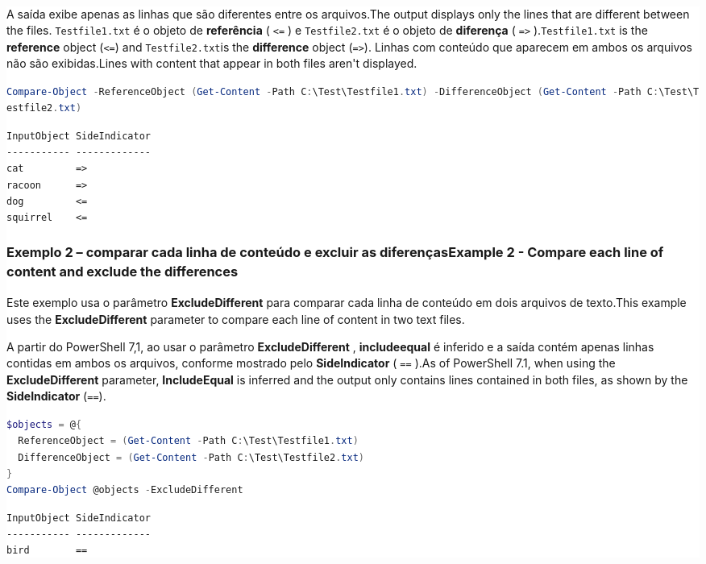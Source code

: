 <span data-ttu-id="696d7-125">A saída exibe apenas as linhas que são diferentes entre os arquivos.</span><span class="sxs-lookup"><span data-stu-id="696d7-125">The output displays only the lines that are different between the files.</span></span> <span data-ttu-id="696d7-126">`Testfile1.txt` é o objeto de **referência** ( `<=` ) e `Testfile2.txt` é o objeto de **diferença** ( `=>` ).</span><span class="sxs-lookup"><span data-stu-id="696d7-126">`Testfile1.txt` is the **reference** object (`<=`) and `Testfile2.txt`is the **difference** object (`=>`).</span></span> <span data-ttu-id="696d7-127">Linhas com conteúdo que aparecem em ambos os arquivos não são exibidas.</span><span class="sxs-lookup"><span data-stu-id="696d7-127">Lines with content that appear in both files aren't displayed.</span></span>

```powershell
Compare-Object -ReferenceObject (Get-Content -Path C:\Test\Testfile1.txt) -DifferenceObject (Get-Content -Path C:\Test\Testfile2.txt)
```

```Output
InputObject SideIndicator
----------- -------------
cat         =>
racoon      =>
dog         <=
squirrel    <=
```

### <span data-ttu-id="696d7-128">Exemplo 2 – comparar cada linha de conteúdo e excluir as diferenças</span><span class="sxs-lookup"><span data-stu-id="696d7-128">Example 2 - Compare each line of content and exclude the differences</span></span>

<span data-ttu-id="696d7-129">Este exemplo usa o parâmetro **ExcludeDifferent** para comparar cada linha de conteúdo em dois arquivos de texto.</span><span class="sxs-lookup"><span data-stu-id="696d7-129">This example uses the **ExcludeDifferent** parameter to compare each line of content in two text files.</span></span>

<span data-ttu-id="696d7-130">A partir do PowerShell 7,1, ao usar o parâmetro **ExcludeDifferent** , **includeequal** é inferido e a saída contém apenas linhas contidas em ambos os arquivos, conforme mostrado pelo **SideIndicator** ( `==` ).</span><span class="sxs-lookup"><span data-stu-id="696d7-130">As of PowerShell 7.1, when using the **ExcludeDifferent** parameter, **IncludeEqual** is inferred and the output only contains lines contained in both files, as shown by the **SideIndicator** (`==`).</span></span>

```powershell
$objects = @{
  ReferenceObject = (Get-Content -Path C:\Test\Testfile1.txt)
  DifferenceObject = (Get-Content -Path C:\Test\Testfile2.txt)
}
Compare-Object @objects -ExcludeDifferent
```

```Output
InputObject SideIndicator
----------- -------------
bird        ==
```
